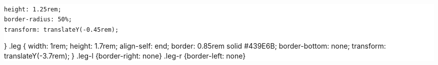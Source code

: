     height: 1.25rem;
    border-radius: 50%;
    transform: translateY(-0.45rem);
  }
  .leg {
    width: 1rem;
    height: 1.7rem;
    align-self: end;
    border: 0.85rem solid #439E6B;
    border-bottom: none;
    transform: translateY(-3.7rem);
  }
  .leg-l {border-right: none}
  .leg-r {border-left: none}
</style>
